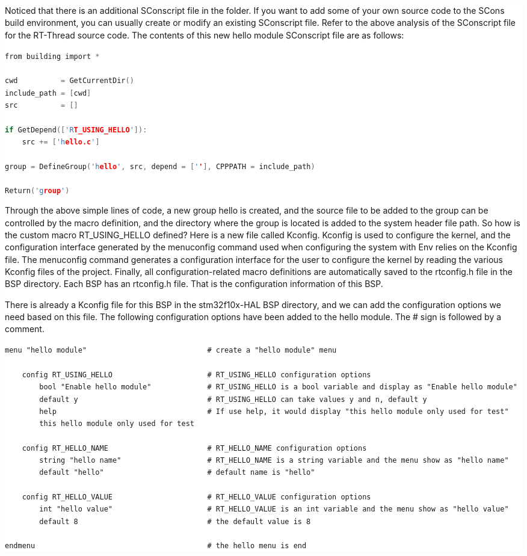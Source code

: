 Noticed that there is an additional SConscript file in the folder. If you want to add some of your own source code to the SCons build environment, you can usually create or modify an existing SConscript file. Refer to the above analysis of the SConscript file for the RT-Thread source code. The contents of this new hello module SConscript file are as follows:

```c
from building import *

cwd          = GetCurrentDir()
include_path = [cwd]
src          = []

if GetDepend(['RT_USING_HELLO']):
    src += ['hello.c']

group = DefineGroup('hello', src, depend = [''], CPPPATH = include_path)

Return('group')
```

Through the above simple lines of code, a new group hello is created, and the source file to be added to the group can be controlled by the macro definition, and the directory where the group is located is added to the system header file path. So how is the custom macro RT_USING_HELLO defined? Here is a new file called Kconfig. Kconfig is used to configure the kernel, and the configuration interface generated by the menuconfig command used when configuring the system with Env relies on the Kconfig file. The menuconfig command generates a configuration interface for the user to configure the kernel by reading the various Kconfig files of the project. Finally, all configuration-related macro definitions are automatically saved to the rtconfig.h file in the BSP directory. Each BSP has an rtconfig.h file. That is the configuration information of this BSP.

There is already a Kconfig file for this BSP in the stm32f10x-HAL BSP directory, and we can add the configuration options we need based on this file. The following configuration options have been added to the hello module. The # sign is followed by a comment.

```shell
menu "hello module"                            # create a "hello module" menu

    config RT_USING_HELLO                      # RT_USING_HELLO configuration options
        bool "Enable hello module"             # RT_USING_HELLO is a bool variable and display as "Enable hello module"
        default y                              # RT_USING_HELLO can take values y and n, default y
        help                                   # If use help, it would display "this hello module only used for test"
        this hello module only used for test

    config RT_HELLO_NAME                       # RT_HELLO_NAME configuration options
        string "hello name"                    # RT_HELLO_NAME is a string variable and the menu show as "hello name"
        default "hello"                        # default name is "hello"

    config RT_HELLO_VALUE                      # RT_HELLO_VALUE configuration options
        int "hello value"                      # RT_HELLO_VALUE is an int variable and the menu show as "hello value"
        default 8                              # the default value is 8

endmenu                                        # the hello menu is end

```
